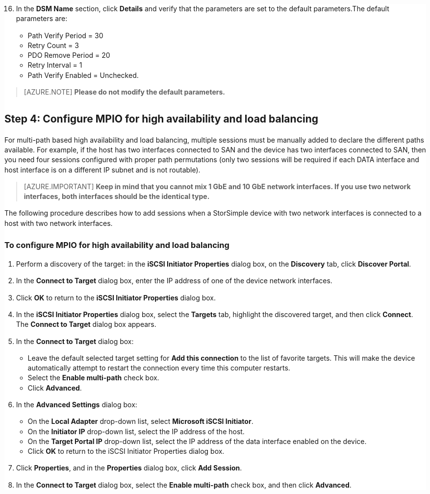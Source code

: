 16. In the **DSM Name** section, click **Details** and verify that the parameters are set to the default parameters.The default parameters are:

	- Path Verify Period = 30
	- Retry Count = 3
	- PDO Remove Period = 20
	- Retry Interval = 1
	- Path Verify Enabled = Unchecked.
>[AZURE.NOTE] **Please do not modify the default parameters.**

## Step 4: Configure MPIO for high availability and load balancing

For multi-path based high availability and load balancing, multiple sessions must be manually added to declare the different paths available. For example, if the host has two interfaces connected to SAN and the device has two interfaces connected to SAN, then you need four sessions configured with proper path permutations (only two sessions will be required if each DATA interface and host interface is on a different IP subnet and is not routable).

>[AZURE.IMPORTANT] **Keep in mind that you cannot mix 1 GbE and 10 GbE network interfaces. If you use two network interfaces, both interfaces should be the identical type.**

The following procedure describes how to add sessions when a StorSimple device with two network interfaces is connected to a host with two network interfaces.

### To configure MPIO for high availability and load balancing

1. Perform a discovery of the target: in the **iSCSI Initiator Properties** dialog box, on the **Discovery** tab, click **Discover Portal**.
2. In the **Connect to Target** dialog box, enter the IP address of one of the device network interfaces.
3. Click **OK** to return to the **iSCSI Initiator Properties** dialog box.

4. In the **iSCSI Initiator Properties** dialog box, select the **Targets** tab, highlight the discovered target, and then click **Connect**. The **Connect to Target** dialog box appears.

5. In the **Connect to Target** dialog box:
	
	- Leave the default selected target setting for **Add this connection** to the list of favorite targets. This will make the device automatically attempt to restart the connection every time this computer restarts.
	- Select the **Enable multi-path** check box.
	- Click **Advanced**.

6. In the **Advanced Settings** dialog box:
	- On the **Local Adapter** drop-down list, select **Microsoft iSCSI Initiator**.
	- On the **Initiator IP** drop-down list, select the IP address of the host.
	- On the **Target Portal IP** drop-down list, select the IP address of the data interface enabled on the device.
	- Click **OK** to return to the iSCSI Initiator Properties dialog box.

7. Click **Properties**, and in the **Properties** dialog box, click **Add Session**.

8. In the **Connect to Target** dialog box, select the **Enable multi-path** check box, and then click **Advanced**.
